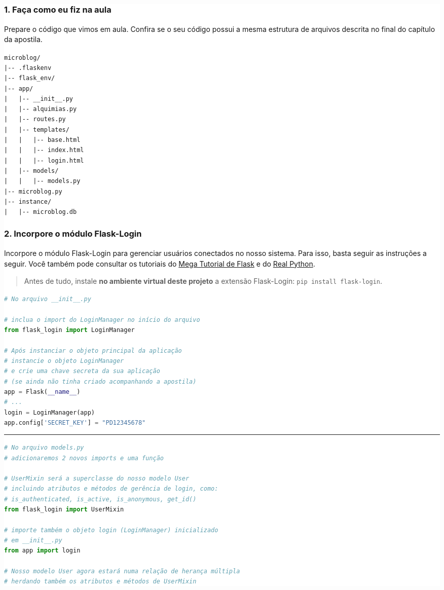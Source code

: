 ### 1. Faça como eu fiz na aula

Prepare o código que vimos em aula. Confira se o seu código possui a mesma estrutura de arquivos descrita no final do capítulo da apostila.
```
microblog/
|-- .flaskenv
|-- flask_env/
|-- app/
|   |-- __init__.py
|   |-- alquimias.py
|   |-- routes.py
|   |-- templates/
|   |   |-- base.html
|   |   |-- index.html
|   |   |-- login.html
|   |-- models/
|   |   |-- models.py
|-- microblog.py
|-- instance/
|   |-- microblog.db
```

### 2. Incorpore o módulo Flask-Login

Incorpore o módulo Flask-Login para gerenciar usuários conectados no nosso sistema. Para isso, basta seguir as instruções a seguir. Você também pode consultar os tutoriais do [Mega Tutorial de Flask](https://blog.miguelgrinberg.com/post/the-flask-mega-tutorial-part-v-user-logins) e do [Real Python](https://realpython.com/using-flask-login-for-user-management-with-flask/).

> Antes de tudo, instale **no ambiente virtual deste projeto** a extensão Flask-Login: `pip install flask-login`.

```python
# No arquivo __init__.py

# inclua o import do LoginManager no início do arquivo
from flask_login import LoginManager

# Após instanciar o objeto principal da aplicação
# instancie o objeto LoginManager
# e crie uma chave secreta da sua aplicação 
# (se ainda não tinha criado acompanhando a apostila)
app = Flask(__name__)
# ...
login = LoginManager(app)
app.config['SECRET_KEY'] = "PD12345678"
```

---

```python
# No arquivo models.py
# adicionaremos 2 novos imports e uma função

# UserMixin será a superclasse do nosso modelo User
# incluindo atributos e métodos de gerência de login, como:
# is_authenticated, is_active, is_anonymous, get_id()
from flask_login import UserMixin

# importe também o objeto login (LoginManager) inicializado
# em __init__.py
from app import login

# Nosso modelo User agora estará numa relação de herança múltipla
# herdando também os atributos e métodos de UserMixin
```